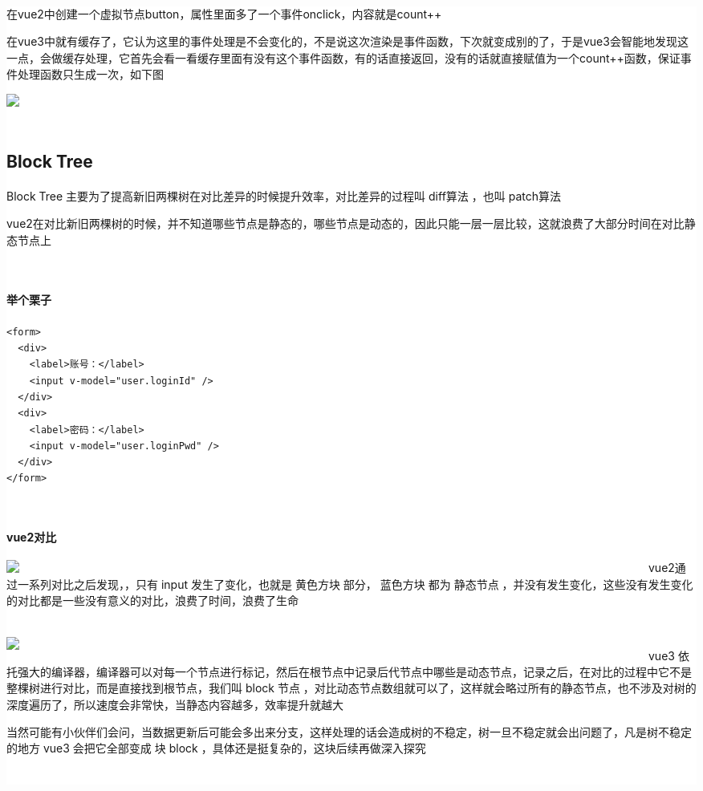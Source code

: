 在vue2中创建一个虚拟节点button，属性里面多了一个事件onclick，内容就是count++

在vue3中就有缓存了，它认为这里的事件处理是不会变化的，不是说这次渲染是事件函数，下次就变成别的了，于是vue3会智能地发现这一点，会做缓存处理，它首先会看一看缓存里面有没有这个事件函数，有的话直接返回，没有的话就直接赋值为一个count++函数，保证事件处理函数只生成一次，如下图

<img src="https://qiniu-image.qtshe.com/5A5731D50E170.png" style="float:left;" width="800px" />

<br />

<br />

## Block Tree

 Block Tree  主要为了提高新旧两棵树在对比差异的时候提升效率，对比差异的过程叫 diff算法 ，也叫 patch算法 

vue2在对比新旧两棵树的时候，并不知道哪些节点是静态的，哪些节点是动态的，因此只能一层一层比较，这就浪费了大部分时间在对比静态节点上

<br />

#### 举个栗子

```vue
<form>
  <div>
    <label>账号：</label>
    <input v-model="user.loginId" />
  </div>
  <div>
    <label>密码：</label>
    <input v-model="user.loginPwd" />
  </div>
</form>
```

<br />

#### vue2对比

<img src="https://qiniu-image.qtshe.com/6A5731D50E170.png" style="float:left;" width="800px" />



vue2通过一系列对比之后发现，，只有 input 发生了变化，也就是 黄色方块 部分， 蓝色方块 都为 静态节点 ，并没有发生变化，这些没有发生变化的对比都是一些没有意义的对比，浪费了时间，浪费了生命

<br />

<img src="https://qiniu-image.qtshe.com/7A5731D50E170.png" style="float:left;" width="800px" />



vue3 依托强大的编译器，编译器可以对每一个节点进行标记，然后在根节点中记录后代节点中哪些是动态节点，记录之后，在对比的过程中它不是整棵树进行对比，而是直接找到根节点，我们叫 block 节点 ，对比动态节点数组就可以了，这样就会略过所有的静态节点，也不涉及对树的深度遍历了，所以速度会非常快，当静态内容越多，效率提升就越大

当然可能有小伙伴们会问，当数据更新后可能会多出来分支，这样处理的话会造成树的不稳定，树一旦不稳定就会出问题了，凡是树不稳定的地方 vue3 会把它全部变成 块 block ，具体还是挺复杂的，这块后续再做深入探究

<br />
